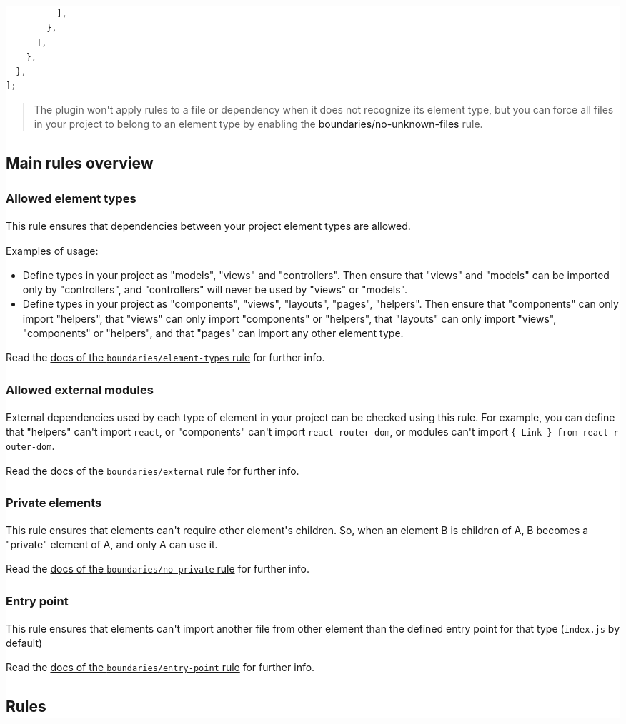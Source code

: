 ```js
          ],
        },
      ],
    },
  },
];
```

> The plugin won't apply rules to a file or dependency when it does not recognize its element type, but you can force all files in your project to belong to an element type by enabling the [boundaries/no-unknown-files](docs/rules/no-unknown-files.md) rule.

## Main rules overview

### Allowed element types

This rule ensures that dependencies between your project element types are allowed.

Examples of usage:

- Define types in your project as "models", "views" and "controllers". Then ensure that "views" and "models" can be imported only by "controllers", and "controllers" will never be used by "views" or "models".
- Define types in your project as "components", "views", "layouts", "pages", "helpers". Then ensure that "components" can only import "helpers", that "views" can only import "components" or "helpers", that "layouts" can only import "views", "components" or "helpers", and that "pages" can import any other element type.

Read the [docs of the `boundaries/element-types` rule](docs/rules/element-types.md) for further info.

### Allowed external modules

External dependencies used by each type of element in your project can be checked using this rule. For example, you can define that "helpers" can't import `react`, or "components" can't import `react-router-dom`, or modules can't import `{ Link } from react-router-dom`.

Read the [docs of the `boundaries/external` rule](docs/rules/external.md) for further info.

### Private elements

This rule ensures that elements can't require other element's children. So, when an element B is children of A, B becomes a "private" element of A, and only A can use it.

Read the [docs of the `boundaries/no-private` rule](docs/rules/no-private.md) for further info.

### Entry point

This rule ensures that elements can't import another file from other element than the defined entry point for that type (`index.js` by default)

Read the [docs of the `boundaries/entry-point` rule](docs/rules/entry-point.md) for further info.

## Rules
